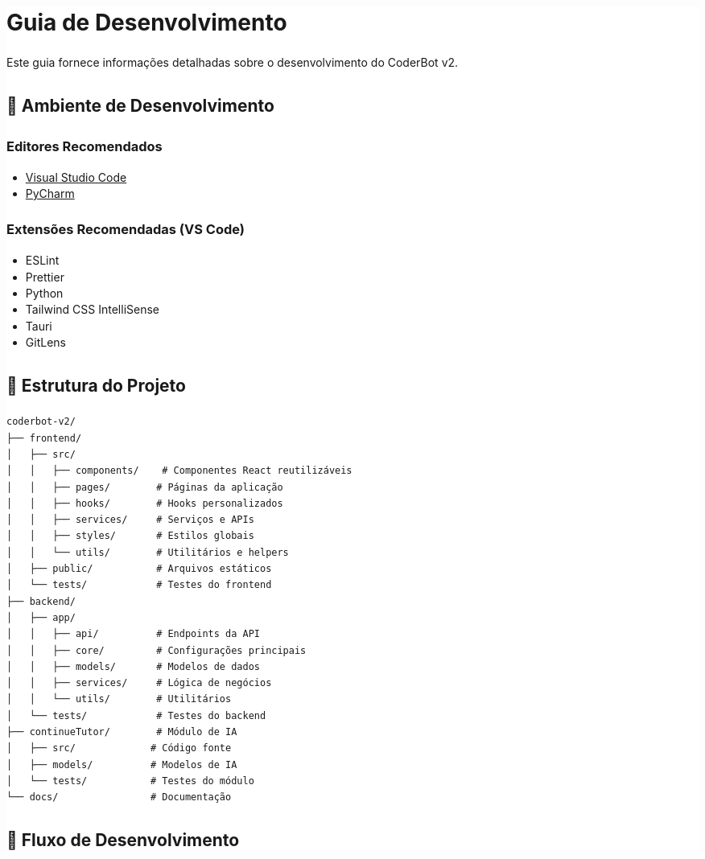 # Guia de Desenvolvimento

Este guia fornece informações detalhadas sobre o desenvolvimento do CoderBot v2.

## 🔧 Ambiente de Desenvolvimento

### Editores Recomendados
- [Visual Studio Code](https://code.visualstudio.com/)
- [PyCharm](https://www.jetbrains.com/pycharm/)

### Extensões Recomendadas (VS Code)
- ESLint
- Prettier
- Python
- Tailwind CSS IntelliSense
- Tauri
- GitLens

## 📁 Estrutura do Projeto

```
coderbot-v2/
├── frontend/
│   ├── src/
│   │   ├── components/    # Componentes React reutilizáveis
│   │   ├── pages/        # Páginas da aplicação
│   │   ├── hooks/        # Hooks personalizados
│   │   ├── services/     # Serviços e APIs
│   │   ├── styles/       # Estilos globais
│   │   └── utils/        # Utilitários e helpers
│   ├── public/           # Arquivos estáticos
│   └── tests/            # Testes do frontend
├── backend/
│   ├── app/
│   │   ├── api/          # Endpoints da API
│   │   ├── core/         # Configurações principais
│   │   ├── models/       # Modelos de dados
│   │   ├── services/     # Lógica de negócios
│   │   └── utils/        # Utilitários
│   └── tests/            # Testes do backend
├── continueTutor/        # Módulo de IA
│   ├── src/             # Código fonte
│   ├── models/          # Modelos de IA
│   └── tests/           # Testes do módulo
└── docs/                # Documentação
```

## 🚀 Fluxo de Desenvolvimento

